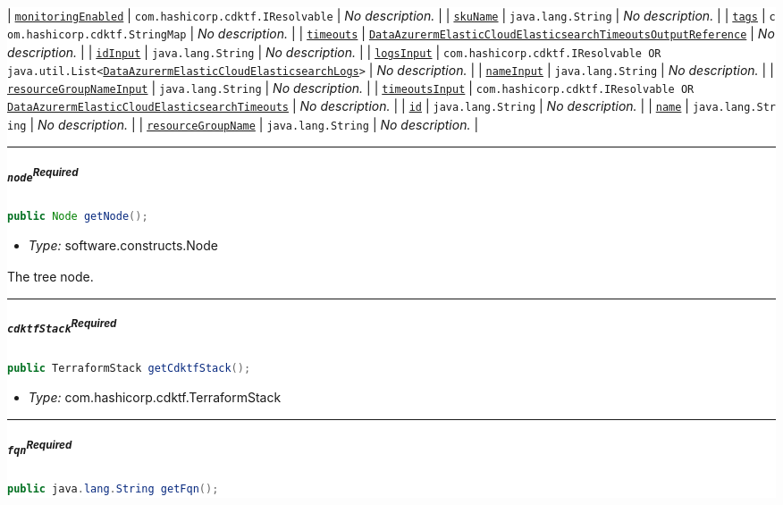 | <code><a href="#@cdktf/provider-azurerm.dataAzurermElasticCloudElasticsearch.DataAzurermElasticCloudElasticsearch.property.monitoringEnabled">monitoringEnabled</a></code> | <code>com.hashicorp.cdktf.IResolvable</code> | *No description.* |
| <code><a href="#@cdktf/provider-azurerm.dataAzurermElasticCloudElasticsearch.DataAzurermElasticCloudElasticsearch.property.skuName">skuName</a></code> | <code>java.lang.String</code> | *No description.* |
| <code><a href="#@cdktf/provider-azurerm.dataAzurermElasticCloudElasticsearch.DataAzurermElasticCloudElasticsearch.property.tags">tags</a></code> | <code>com.hashicorp.cdktf.StringMap</code> | *No description.* |
| <code><a href="#@cdktf/provider-azurerm.dataAzurermElasticCloudElasticsearch.DataAzurermElasticCloudElasticsearch.property.timeouts">timeouts</a></code> | <code><a href="#@cdktf/provider-azurerm.dataAzurermElasticCloudElasticsearch.DataAzurermElasticCloudElasticsearchTimeoutsOutputReference">DataAzurermElasticCloudElasticsearchTimeoutsOutputReference</a></code> | *No description.* |
| <code><a href="#@cdktf/provider-azurerm.dataAzurermElasticCloudElasticsearch.DataAzurermElasticCloudElasticsearch.property.idInput">idInput</a></code> | <code>java.lang.String</code> | *No description.* |
| <code><a href="#@cdktf/provider-azurerm.dataAzurermElasticCloudElasticsearch.DataAzurermElasticCloudElasticsearch.property.logsInput">logsInput</a></code> | <code>com.hashicorp.cdktf.IResolvable OR java.util.List<<a href="#@cdktf/provider-azurerm.dataAzurermElasticCloudElasticsearch.DataAzurermElasticCloudElasticsearchLogs">DataAzurermElasticCloudElasticsearchLogs</a>></code> | *No description.* |
| <code><a href="#@cdktf/provider-azurerm.dataAzurermElasticCloudElasticsearch.DataAzurermElasticCloudElasticsearch.property.nameInput">nameInput</a></code> | <code>java.lang.String</code> | *No description.* |
| <code><a href="#@cdktf/provider-azurerm.dataAzurermElasticCloudElasticsearch.DataAzurermElasticCloudElasticsearch.property.resourceGroupNameInput">resourceGroupNameInput</a></code> | <code>java.lang.String</code> | *No description.* |
| <code><a href="#@cdktf/provider-azurerm.dataAzurermElasticCloudElasticsearch.DataAzurermElasticCloudElasticsearch.property.timeoutsInput">timeoutsInput</a></code> | <code>com.hashicorp.cdktf.IResolvable OR <a href="#@cdktf/provider-azurerm.dataAzurermElasticCloudElasticsearch.DataAzurermElasticCloudElasticsearchTimeouts">DataAzurermElasticCloudElasticsearchTimeouts</a></code> | *No description.* |
| <code><a href="#@cdktf/provider-azurerm.dataAzurermElasticCloudElasticsearch.DataAzurermElasticCloudElasticsearch.property.id">id</a></code> | <code>java.lang.String</code> | *No description.* |
| <code><a href="#@cdktf/provider-azurerm.dataAzurermElasticCloudElasticsearch.DataAzurermElasticCloudElasticsearch.property.name">name</a></code> | <code>java.lang.String</code> | *No description.* |
| <code><a href="#@cdktf/provider-azurerm.dataAzurermElasticCloudElasticsearch.DataAzurermElasticCloudElasticsearch.property.resourceGroupName">resourceGroupName</a></code> | <code>java.lang.String</code> | *No description.* |

---

##### `node`<sup>Required</sup> <a name="node" id="@cdktf/provider-azurerm.dataAzurermElasticCloudElasticsearch.DataAzurermElasticCloudElasticsearch.property.node"></a>

```java
public Node getNode();
```

- *Type:* software.constructs.Node

The tree node.

---

##### `cdktfStack`<sup>Required</sup> <a name="cdktfStack" id="@cdktf/provider-azurerm.dataAzurermElasticCloudElasticsearch.DataAzurermElasticCloudElasticsearch.property.cdktfStack"></a>

```java
public TerraformStack getCdktfStack();
```

- *Type:* com.hashicorp.cdktf.TerraformStack

---

##### `fqn`<sup>Required</sup> <a name="fqn" id="@cdktf/provider-azurerm.dataAzurermElasticCloudElasticsearch.DataAzurermElasticCloudElasticsearch.property.fqn"></a>

```java
public java.lang.String getFqn();
```
